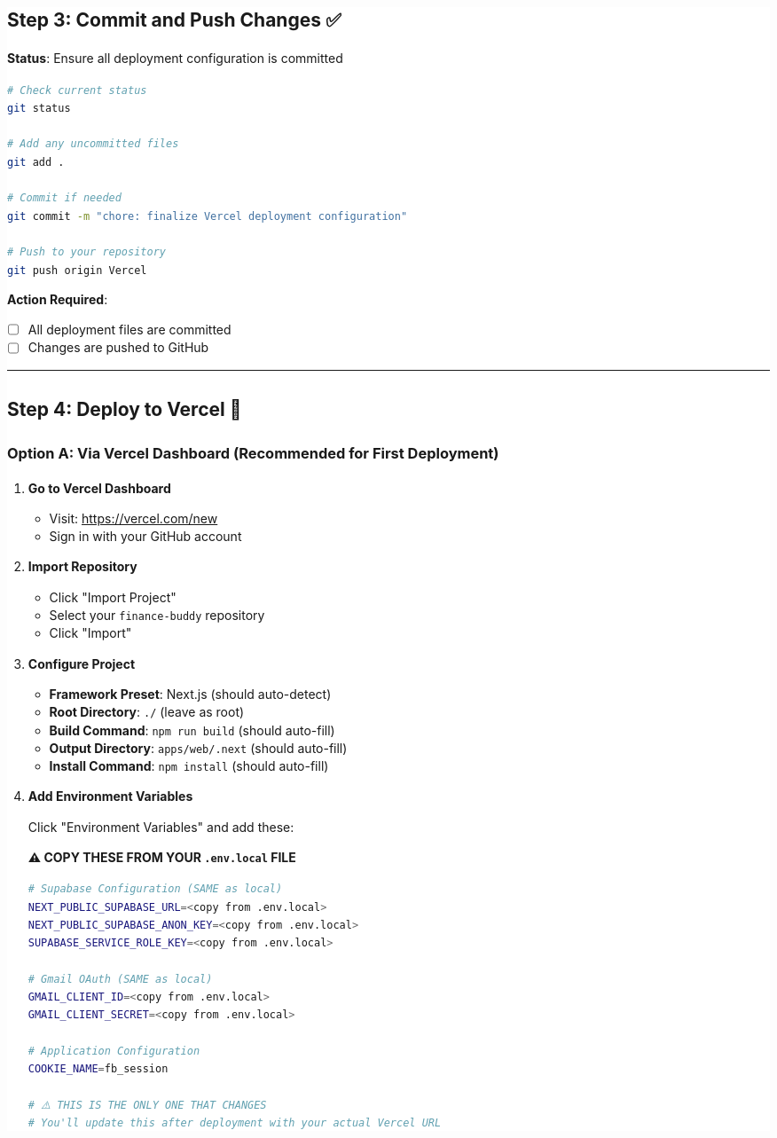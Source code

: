 
## Step 3: Commit and Push Changes ✅

**Status**: Ensure all deployment configuration is committed

```bash
# Check current status
git status

# Add any uncommitted files
git add .

# Commit if needed
git commit -m "chore: finalize Vercel deployment configuration"

# Push to your repository
git push origin Vercel
```

**Action Required**:
- [ ] All deployment files are committed
- [ ] Changes are pushed to GitHub

---

## Step 4: Deploy to Vercel 🚀

### Option A: Via Vercel Dashboard (Recommended for First Deployment)

1. **Go to Vercel Dashboard**
   - Visit: https://vercel.com/new
   - Sign in with your GitHub account

2. **Import Repository**
   - Click "Import Project"
   - Select your `finance-buddy` repository
   - Click "Import"

3. **Configure Project**
   - **Framework Preset**: Next.js (should auto-detect)
   - **Root Directory**: `./` (leave as root)
   - **Build Command**: `npm run build` (should auto-fill)
   - **Output Directory**: `apps/web/.next` (should auto-fill)
   - **Install Command**: `npm install` (should auto-fill)

4. **Add Environment Variables**
   
   Click "Environment Variables" and add these:

   **⚠️ COPY THESE FROM YOUR `.env.local` FILE**

   ```bash
   # Supabase Configuration (SAME as local)
   NEXT_PUBLIC_SUPABASE_URL=<copy from .env.local>
   NEXT_PUBLIC_SUPABASE_ANON_KEY=<copy from .env.local>
   SUPABASE_SERVICE_ROLE_KEY=<copy from .env.local>

   # Gmail OAuth (SAME as local)
   GMAIL_CLIENT_ID=<copy from .env.local>
   GMAIL_CLIENT_SECRET=<copy from .env.local>

   # Application Configuration
   COOKIE_NAME=fb_session

   # ⚠️ THIS IS THE ONLY ONE THAT CHANGES
   # You'll update this after deployment with your actual Vercel URL
   ```